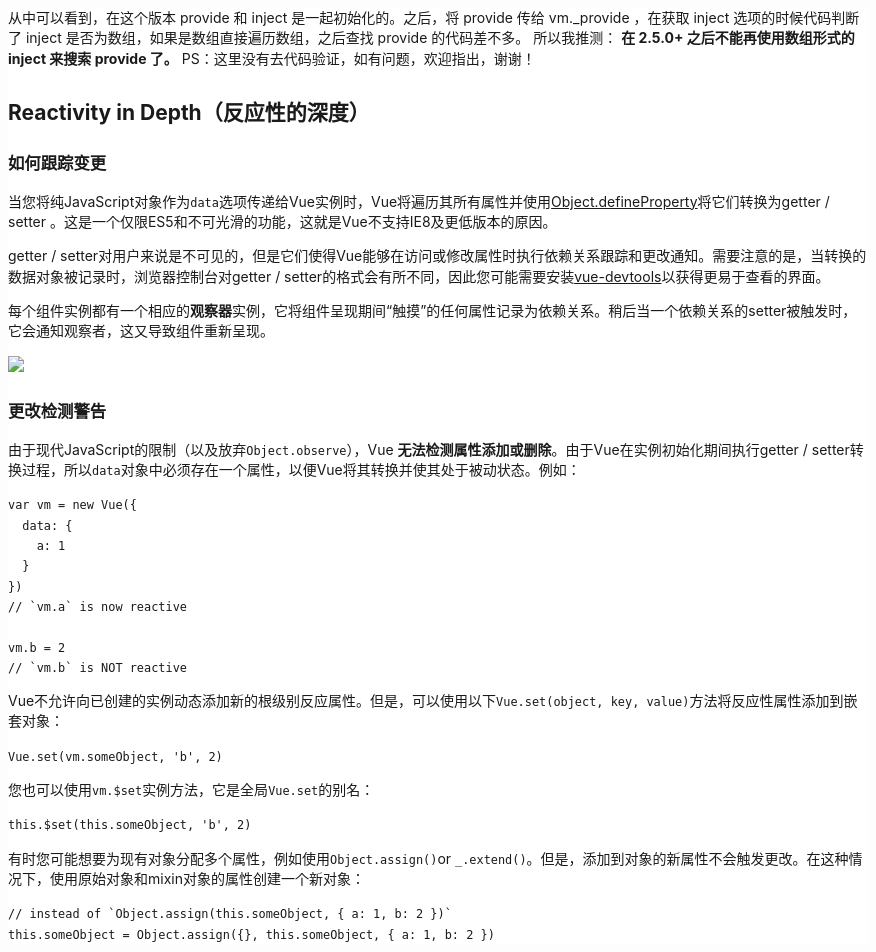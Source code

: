 从中可以看到，在这个版本 provide 和 inject 是一起初始化的。之后，将 provide 传给 vm._provide ，在获取 inject 选项的时候代码判断了 inject 是否为数组，如果是数组直接遍历数组，之后查找 provide 的代码差不多。
所以我推测： **在 2.5.0+ 之后不能再使用数组形式的 inject 来搜索 provide 了。**
PS：这里没有去代码验证，如有问题，欢迎指出，谢谢！

## Reactivity in Depth（反应性的深度）

### 如何跟踪变更

当您将纯JavaScript对象作为`data`选项传递给Vue实例时，Vue将遍历其所有属性并使用[Object.defineProperty](https://developer.mozilla.org/en-US/docs/Web/JavaScript/Reference/Global_Objects/Object/defineProperty)将它们转换为getter / setter 。这是一个仅限ES5和不可光滑的功能，这就是Vue不支持IE8及更低版本的原因。

getter / setter对用户来说是不可见的，但是它们使得Vue能够在访问或修改属性时执行依赖关系跟踪和更改通知。需要注意的是，当转换的数据对象被记录时，浏览器控制台对getter / setter的格式会有所不同，因此您可能需要安装[vue-devtools](https://github.com/vuejs/vue-devtools)以获得更易于查看的界面。

每个组件实例都有一个相应的**观察器**实例，它将组件呈现期间“触摸”的任何属性记录为依赖关系。稍后当一个依赖关系的setter被触发时，它会通知观察者，这又导致组件重新呈现。

![](D:\Confidential-documents\React\imgs\fanyingx1.png)

### 更改检测警告

由于现代JavaScript的限制（以及放弃`Object.observe`），Vue **无法检测属性添加或删除**。由于Vue在实例初始化期间执行getter / setter转换过程，所以`data`对象中必须存在一个属性，以便Vue将其转换并使其处于被动状态。例如：

```
var vm = new Vue({
  data: {
    a: 1
  }
})
// `vm.a` is now reactive

vm.b = 2
// `vm.b` is NOT reactive
```

Vue不允许向已创建的实例动态添加新的根级别反应属性。但是，可以使用以下`Vue.set(object, key, value)`方法将反应性属性添加到嵌套对象：

```
Vue.set(vm.someObject, 'b', 2)
```

您也可以使用`vm.$set`实例方法，它是全局`Vue.set`的别名：

```
this.$set(this.someObject, 'b', 2)
```

有时您可能想要为现有对象分配多个属性，例如使用`Object.assign()`or `_.extend()`。但是，添加到对象的新属性不会触发更改。在这种情况下，使用原始对象和mixin对象的属性创建一个新对象：

```
// instead of `Object.assign(this.someObject, { a: 1, b: 2 })`
this.someObject = Object.assign({}, this.someObject, { a: 1, b: 2 })
```

